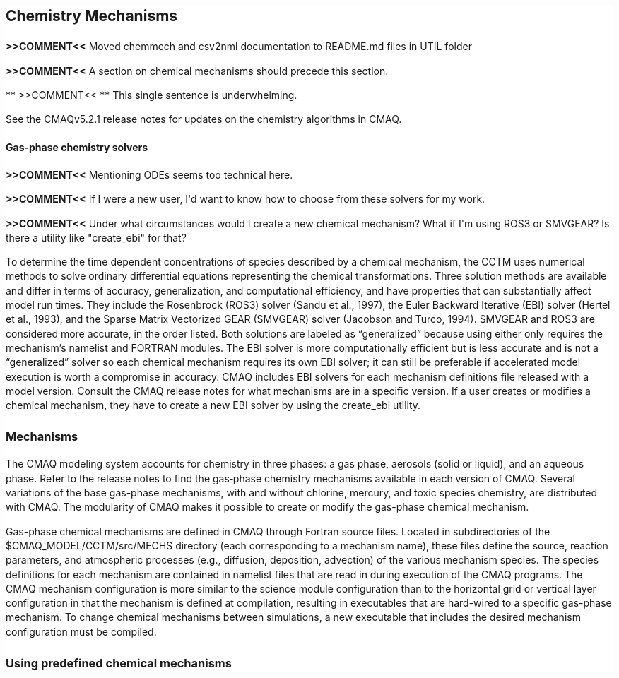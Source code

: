 ## Chemistry Mechanisms
**>>COMMENT<<** Moved chemmech and csv2nml documentation to README.md files in UTIL folder

**>>COMMENT<<** A section on chemical mechanisms should precede this section.

** >>COMMENT<< ** This single sentence is underwhelming.

See the [CMAQv5.2.1 release notes](../../CCTM/docs/Release_Notes/README.md#chemistry) for updates on the chemistry algorithms in CMAQ.

#### Gas-phase chemistry solvers
**>>COMMENT<<** Mentioning ODEs seems too technical here.

**>>COMMENT<<** If I were a new user, I'd want to know how to choose from these solvers for my work.

**>>COMMENT<<** Under what circumstances would I create a new chemical mechanism?  What if I'm using ROS3 or SMVGEAR?  Is there a utility like "create_ebi" for that?

To determine the time dependent concentrations of species described by a chemical mechanism, the CCTM uses numerical methods to solve ordinary differential equations representing the chemical transformations. Three solution methods are available and differ in terms of accuracy, generalization, and computational efficiency, and have properties that can substantially affect model run times. They include the Rosenbrock (ROS3) solver (Sandu et al., 1997), the Euler Backward Iterative (EBI) solver (Hertel et al., 1993), and the Sparse Matrix Vectorized GEAR (SMVGEAR) solver (Jacobson and Turco, 1994). SMVGEAR and ROS3 are considered more accurate, in the order listed. Both solutions are labeled as “generalized” because using either only requires the mechanism’s namelist and FORTRAN modules. The EBI solver is more computationally efficient but is less accurate and is not a “generalized” solver so each chemical mechanism requires its own EBI solver; it can still be preferable if accelerated model execution is worth a compromise in accuracy. CMAQ includes EBI solvers for each mechanism definitions file released with a model version. Consult the CMAQ release notes for what mechanisms are in a specific version. If a user creates or modifies a chemical mechanism, they have to create a new EBI solver by using the create_ebi utility.

### Mechanisms

The CMAQ modeling system accounts for chemistry in three phases: a gas phase, aerosols (solid or liquid), and an aqueous phase. Refer to the release notes to find the gas‑phase chemistry mechanisms available in each version of CMAQ. Several variations of the base gas-phase mechanisms, with and without chlorine, mercury, and toxic species chemistry, are distributed with CMAQ. The modularity of CMAQ makes it possible to create or modify the gas-phase chemical mechanism.

Gas-phase chemical mechanisms are defined in CMAQ through Fortran source files. Located in subdirectories of the $CMAQ_MODEL/CCTM/src/MECHS directory (each correspond­ing to a mechanism name), these files define the source, reaction parameters, and atmospheric processes (e.g., diffusion, deposition, advection) of the various mechanism species. The species definitions for each mechanism are contained in namelist files that are read in during execution of the CMAQ programs. The CMAQ mechanism configuration is more similar to the science module configuration than to the horizontal grid or vertical layer configuration in that the mechanism is defined at compilation, resulting in executables that are hard-wired to a specific gas-phase mechanism. To change chemical mechanisms between simulations, a new executable that includes the desired mechanism configuration must be compiled.
### Using predefined chemical mechanisms
